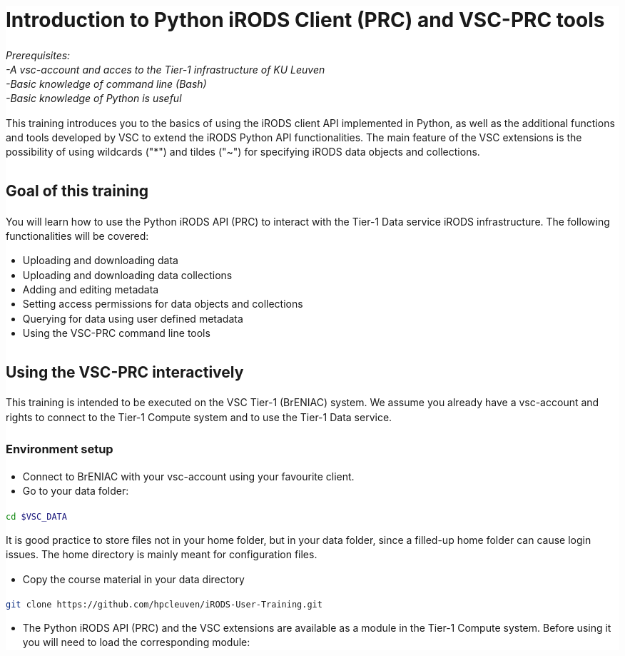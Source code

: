 # Introduction to Python iRODS Client (PRC) and VSC-PRC tools

*Prerequisites:*  
*-A vsc-account and acces to the Tier-1 infrastructure of KU Leuven*  
*-Basic knowledge of command line (Bash)*   
*-Basic knowledge of Python is useful*    

This training introduces you to the basics of using the iRODS client API implemented in Python, as well as the additional functions and tools developed by VSC to extend the iRODS Python API functionalities. The main feature of the VSC extensions is the possibility of using wildcards ("\*") and tildes ("~") for specifying iRODS data objects and collections. 

## Goal of this training
You will learn how to use the Python iRODS API (PRC) to interact with the Tier-1 Data service iRODS infrastructure.
The following functionalities will be covered:

- Uploading and downloading data
- Uploading and downloading data collections
- Adding and editing metadata
- Setting access permissions for data objects and collections
- Querying for data using user defined metadata
- Using the VSC-PRC command line tools


## Using the VSC-PRC interactively 

This training is intended to be executed on the VSC Tier-1 (BrENIAC) system. We assume you already have a vsc-account and rights to connect to the Tier-1 Compute system and to use the Tier-1 Data service.

### Environment setup

- Connect to BrENIAC with your vsc-account using your favourite client. 
- Go to your data folder:
```sh
cd $VSC_DATA
```
  It is good practice to store files not in your home folder, but in your data folder, since a filled-up home folder can cause login issues.
  The home directory is mainly meant for configuration files.
  
- Copy the course material in your data directory


```sh
git clone https://github.com/hpcleuven/iRODS-User-Training.git
``` 
- The  Python iRODS API (PRC) and the VSC extensions are available as a module in the Tier-1 Compute system.
Before using it you will need to load the corresponding module:
